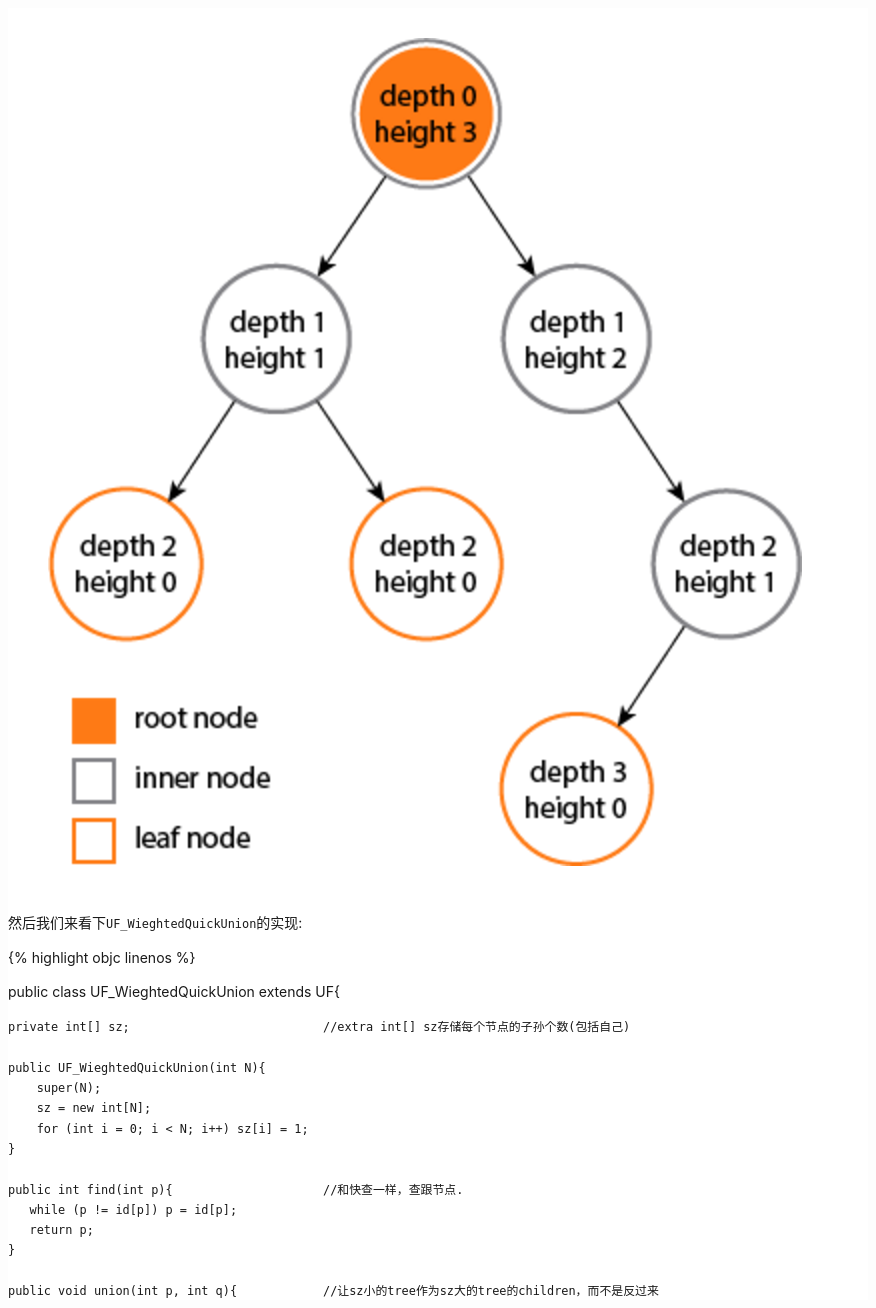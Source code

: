 ![Percolation](/assets/images/posts/2015-09-03/tree.png)

然后我们来看下`UF_WieghtedQuickUnion`的实现:

{% highlight objc linenos %}

public class UF_WieghtedQuickUnion extends UF{

    private int[] sz;                           //extra int[] sz存储每个节点的子孙个数(包括自己)

    public UF_WieghtedQuickUnion(int N){
        super(N);
        sz = new int[N];
        for (int i = 0; i < N; i++) sz[i] = 1;
    }

    public int find(int p){                     //和快查一样，查跟节点.
       while (p != id[p]) p = id[p];
       return p; 
    }
    
    public void union(int p, int q){            //让sz小的tree作为sz大的tree的children，而不是反过来